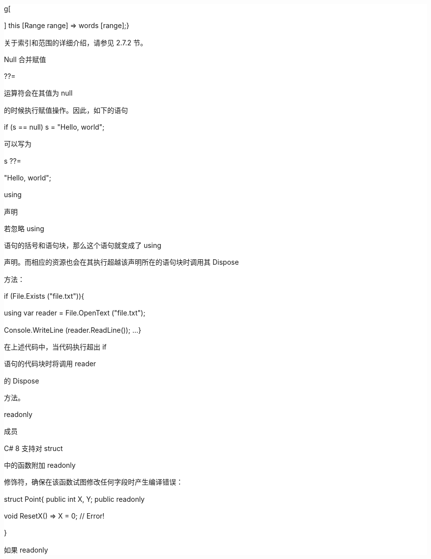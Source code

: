 g[

] this [Range range] => words [range];}

关于索引和范围的详细介绍，请参见 2.7.2 节。

Null 合并赋值

??=

运算符会在其值为 null

的时候执行赋值操作。因此，如下的语句

if (s == null) s = "Hello, world";

可以写为

s ??=

"Hello, world";

using

声明

若忽略 using

语句的括号和语句块，那么这个语句就变成了 using

声明。而相应的资源也会在其执行超越该声明所在的语句块时调用其 Dispose

方法：

if (File.Exists ("file.txt")){

using var reader = File.OpenText ("file.txt");

Console.WriteLine (reader.ReadLine()); ...}

在上述代码中，当代码执行超出 if

语句的代码块时将调用 reader

的 Dispose

方法。

readonly

成员

C# 8 支持对 struct

中的函数附加 readonly

修饰符，确保在该函数试图修改任何字段时产生编译错误：

struct Point{ public int X, Y; public readonly

void ResetX() => X = 0; // Error!

}

如果 readonly

